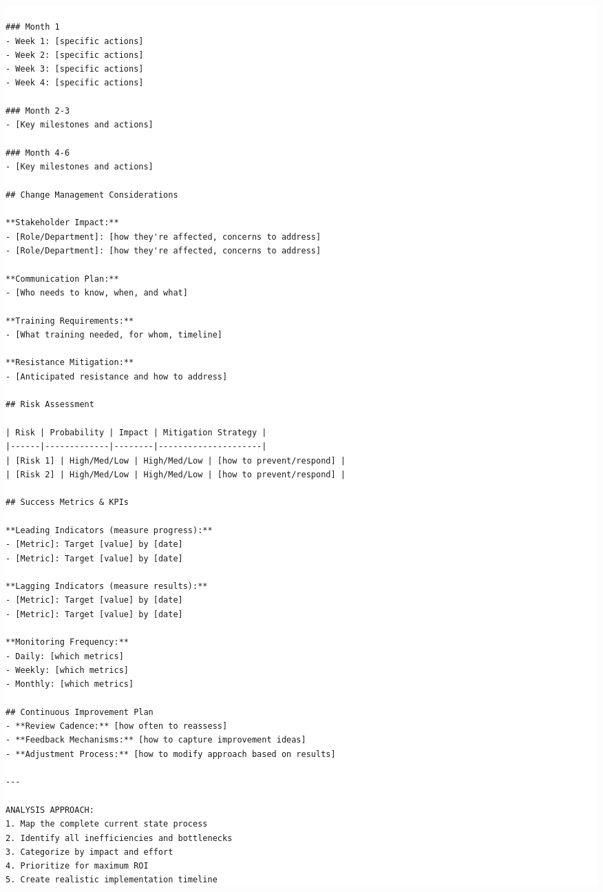 ```

### Month 1
- Week 1: [specific actions]
- Week 2: [specific actions]
- Week 3: [specific actions]
- Week 4: [specific actions]

### Month 2-3
- [Key milestones and actions]

### Month 4-6
- [Key milestones and actions]

## Change Management Considerations

**Stakeholder Impact:**
- [Role/Department]: [how they're affected, concerns to address]
- [Role/Department]: [how they're affected, concerns to address]

**Communication Plan:**
- [Who needs to know, when, and what]

**Training Requirements:**
- [What training needed, for whom, timeline]

**Resistance Mitigation:**
- [Anticipated resistance and how to address]

## Risk Assessment

| Risk | Probability | Impact | Mitigation Strategy |
|------|-------------|--------|---------------------|
| [Risk 1] | High/Med/Low | High/Med/Low | [how to prevent/respond] |
| [Risk 2] | High/Med/Low | High/Med/Low | [how to prevent/respond] |

## Success Metrics & KPIs

**Leading Indicators (measure progress):**
- [Metric]: Target [value] by [date]
- [Metric]: Target [value] by [date]

**Lagging Indicators (measure results):**
- [Metric]: Target [value] by [date]
- [Metric]: Target [value] by [date]

**Monitoring Frequency:**
- Daily: [which metrics]
- Weekly: [which metrics]
- Monthly: [which metrics]

## Continuous Improvement Plan
- **Review Cadence:** [how often to reassess]
- **Feedback Mechanisms:** [how to capture improvement ideas]
- **Adjustment Process:** [how to modify approach based on results]

---

ANALYSIS APPROACH:
1. Map the complete current state process
2. Identify all inefficiencies and bottlenecks
3. Categorize by impact and effort
4. Prioritize for maximum ROI
5. Create realistic implementation timeline
```